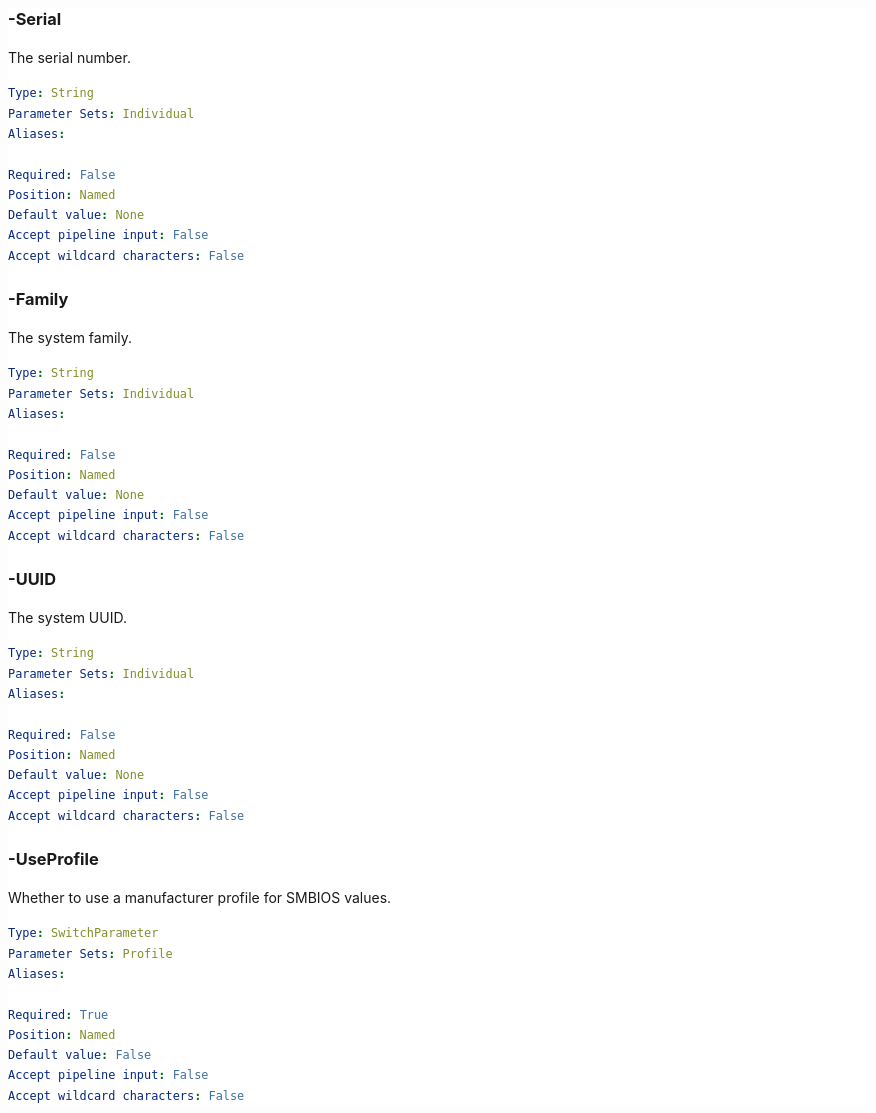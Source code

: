### -Serial

The serial number.

```yaml
Type: String
Parameter Sets: Individual
Aliases:

Required: False
Position: Named
Default value: None
Accept pipeline input: False
Accept wildcard characters: False
```

### -Family

The system family.

```yaml
Type: String
Parameter Sets: Individual
Aliases:

Required: False
Position: Named
Default value: None
Accept pipeline input: False
Accept wildcard characters: False
```

### -UUID

The system UUID.

```yaml
Type: String
Parameter Sets: Individual
Aliases:

Required: False
Position: Named
Default value: None
Accept pipeline input: False
Accept wildcard characters: False
```

### -UseProfile

Whether to use a manufacturer profile for SMBIOS values.

```yaml
Type: SwitchParameter
Parameter Sets: Profile
Aliases:

Required: True
Position: Named
Default value: False
Accept pipeline input: False
Accept wildcard characters: False
```
